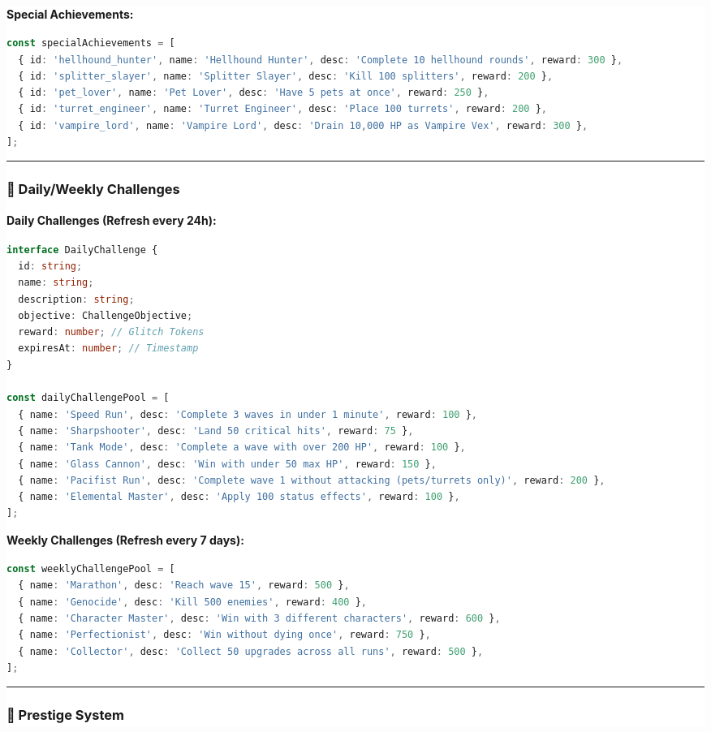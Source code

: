 **Special Achievements:**
```typescript
const specialAchievements = [
  { id: 'hellhound_hunter', name: 'Hellhound Hunter', desc: 'Complete 10 hellhound rounds', reward: 300 },
  { id: 'splitter_slayer', name: 'Splitter Slayer', desc: 'Kill 100 splitters', reward: 200 },
  { id: 'pet_lover', name: 'Pet Lover', desc: 'Have 5 pets at once', reward: 250 },
  { id: 'turret_engineer', name: 'Turret Engineer', desc: 'Place 100 turrets', reward: 200 },
  { id: 'vampire_lord', name: 'Vampire Lord', desc: 'Drain 10,000 HP as Vampire Vex', reward: 300 },
];
```

---

### 🎲 Daily/Weekly Challenges

**Daily Challenges (Refresh every 24h):**
```typescript
interface DailyChallenge {
  id: string;
  name: string;
  description: string;
  objective: ChallengeObjective;
  reward: number; // Glitch Tokens
  expiresAt: number; // Timestamp
}

const dailyChallengePool = [
  { name: 'Speed Run', desc: 'Complete 3 waves in under 1 minute', reward: 100 },
  { name: 'Sharpshooter', desc: 'Land 50 critical hits', reward: 75 },
  { name: 'Tank Mode', desc: 'Complete a wave with over 200 HP', reward: 100 },
  { name: 'Glass Cannon', desc: 'Win with under 50 max HP', reward: 150 },
  { name: 'Pacifist Run', desc: 'Complete wave 1 without attacking (pets/turrets only)', reward: 200 },
  { name: 'Elemental Master', desc: 'Apply 100 status effects', reward: 100 },
];
```

**Weekly Challenges (Refresh every 7 days):**
```typescript
const weeklyChallengePool = [
  { name: 'Marathon', desc: 'Reach wave 15', reward: 500 },
  { name: 'Genocide', desc: 'Kill 500 enemies', reward: 400 },
  { name: 'Character Master', desc: 'Win with 3 different characters', reward: 600 },
  { name: 'Perfectionist', desc: 'Win without dying once', reward: 750 },
  { name: 'Collector', desc: 'Collect 50 upgrades across all runs', reward: 500 },
];
```

---

### 🔄 Prestige System
